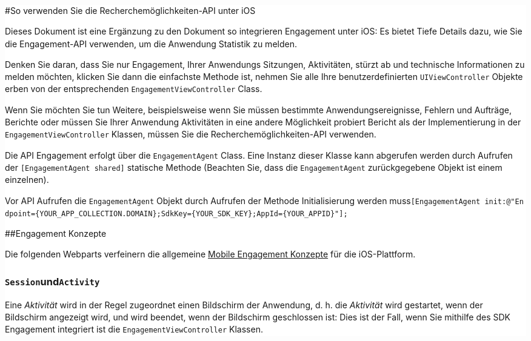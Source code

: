 <properties
    pageTitle="So verwenden Sie die Recherchemöglichkeiten-API unter iOS"
    description="Neueste iOS SDK - Verwendung der Engagement-API unter iOS"
    services="mobile-engagement"
    documentationCenter="mobile"
    authors="piyushjo"
    manager="dwrede"
    editor="" />

<tags
    ms.service="mobile-engagement"
    ms.workload="mobile"
    ms.tgt_pltfrm="mobile-ios"
    ms.devlang="na"
    ms.topic="article"
    ms.date="08/19/2016"
    ms.author="piyushjo" />


#<a name="how-to-use-the-engagement-api-on-ios"></a>So verwenden Sie die Recherchemöglichkeiten-API unter iOS

Dieses Dokument ist eine Ergänzung zu den Dokument so integrieren Engagement unter iOS: Es bietet Tiefe Details dazu, wie Sie die Engagement-API verwenden, um die Anwendung Statistik zu melden.

Denken Sie daran, dass Sie nur Engagement, Ihrer Anwendungs Sitzungen, Aktivitäten, stürzt ab und technische Informationen zu melden möchten, klicken Sie dann die einfachste Methode ist, nehmen Sie alle Ihre benutzerdefinierten `UIViewController` Objekte erben von der entsprechenden `EngagementViewController` Class.

Wenn Sie möchten Sie tun Weitere, beispielsweise wenn Sie müssen bestimmte Anwendungsereignisse, Fehlern und Aufträge, Berichte oder müssen Sie Ihrer Anwendung Aktivitäten in eine andere Möglichkeit probiert Bericht als der Implementierung in der `EngagementViewController` Klassen, müssen Sie die Recherchemöglichkeiten-API verwenden.

Die API Engagement erfolgt über die `EngagementAgent` Class. Eine Instanz dieser Klasse kann abgerufen werden durch Aufrufen der `[EngagementAgent shared]` statische Methode (Beachten Sie, dass die `EngagementAgent` zurückgegebene Objekt ist einem einzelnen).

Vor API Aufrufen die `EngagementAgent` Objekt durch Aufrufen der Methode Initialisierung werden muss`[EngagementAgent init:@"Endpoint={YOUR_APP_COLLECTION.DOMAIN};SdkKey={YOUR_SDK_KEY};AppId={YOUR_APPID}"];`

##<a name="engagement-concepts"></a>Engagement Konzepte

Die folgenden Webparts verfeinern die allgemeine [Mobile Engagement Konzepte](mobile-engagement-concepts.md) für die iOS-Plattform.

### <a name="session-and-activity"></a>`Session`und`Activity`

Eine *Aktivität* wird in der Regel zugeordnet einen Bildschirm der Anwendung, d. h. die *Aktivität* wird gestartet, wenn der Bildschirm angezeigt wird, und wird beendet, wenn der Bildschirm geschlossen ist: Dies ist der Fall, wenn Sie mithilfe des SDK Engagement integriert ist die `EngagementViewController` Klassen.
